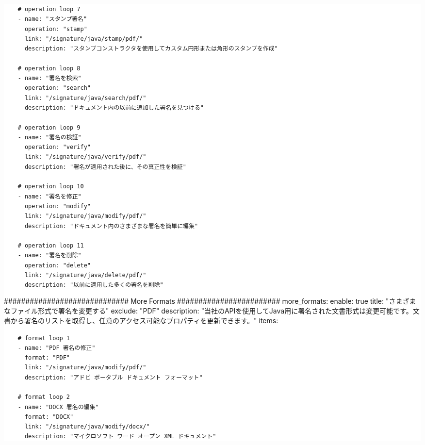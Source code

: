         # operation loop 7
        - name: "スタンプ署名"
          operation: "stamp"
          link: "/signature/java/stamp/pdf/"
          description: "スタンプコンストラクタを使用してカスタム円形または角形のスタンプを作成"
          
        # operation loop 8
        - name: "署名を検索"
          operation: "search"
          link: "/signature/java/search/pdf/"
          description: "ドキュメント内の以前に追加した署名を見つける"
          
        # operation loop 9
        - name: "署名の検証"
          operation: "verify"
          link: "/signature/java/verify/pdf/"
          description: "署名が適用された後に、その真正性を検証"
          
        # operation loop 10
        - name: "署名を修正"
          operation: "modify"
          link: "/signature/java/modify/pdf/"
          description: "ドキュメント内のさまざまな署名を簡単に編集"
          
        # operation loop 11
        - name: "署名を削除"
          operation: "delete"
          link: "/signature/java/delete/pdf/"
          description: "以前に適用した多くの署名を削除"
          
############################# More Formats ########################
more_formats:
    enable: true
    title: "さまざまなファイル形式で署名を変更する"
    exclude: "PDF"
    description: "当社のAPIを使用してJava用に署名された文書形式は変更可能です。文書から署名のリストを取得し、任意のアクセス可能なプロパティを更新できます。"
    items: 
          
        # format loop 1
        - name: "PDF 署名の修正"
          format: "PDF"
          link: "/signature/java/modify/pdf/"
          description: "アドビ ポータブル ドキュメント フォーマット"
          
        # format loop 2
        - name: "DOCX 署名の編集"
          format: "DOCX"
          link: "/signature/java/modify/docx/"
          description: "マイクロソフト ワード オープン XML ドキュメント"
          